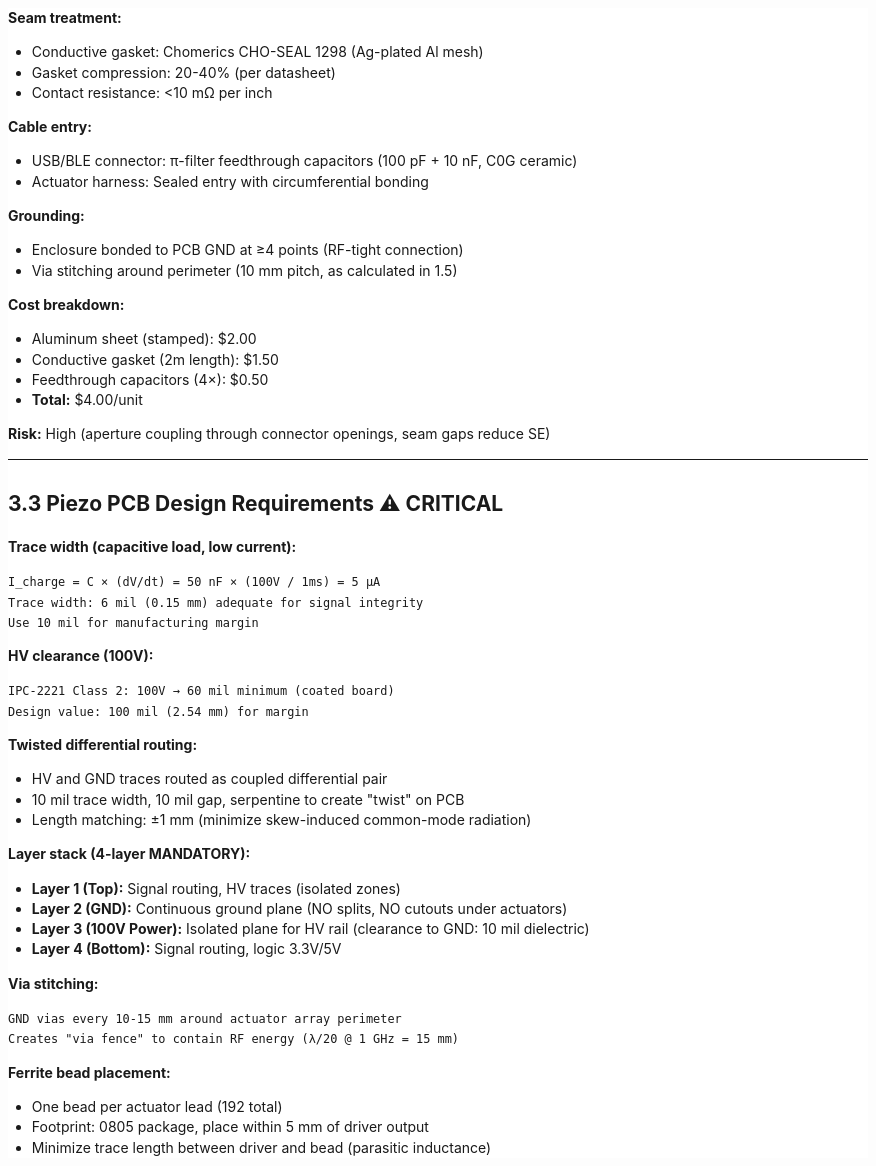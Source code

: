 **Seam treatment:**
- Conductive gasket: Chomerics CHO-SEAL 1298 (Ag-plated Al mesh)
- Gasket compression: 20-40% (per datasheet)
- Contact resistance: <10 mΩ per inch

**Cable entry:**
- USB/BLE connector: π-filter feedthrough capacitors (100 pF + 10 nF, C0G ceramic)
- Actuator harness: Sealed entry with circumferential bonding

**Grounding:**
- Enclosure bonded to PCB GND at ≥4 points (RF-tight connection)
- Via stitching around perimeter (10 mm pitch, as calculated in 1.5)

**Cost breakdown:**
- Aluminum sheet (stamped): $2.00
- Conductive gasket (2m length): $1.50
- Feedthrough capacitors (4×): $0.50
- **Total:** $4.00/unit

**Risk:** High (aperture coupling through connector openings, seam gaps reduce SE)

---

## 3.3 Piezo PCB Design Requirements ⚠️ CRITICAL

**Trace width (capacitive load, low current):**
```
I_charge = C × (dV/dt) = 50 nF × (100V / 1ms) = 5 µA
Trace width: 6 mil (0.15 mm) adequate for signal integrity
Use 10 mil for manufacturing margin
```

**HV clearance (100V):**
```
IPC-2221 Class 2: 100V → 60 mil minimum (coated board)
Design value: 100 mil (2.54 mm) for margin
```

**Twisted differential routing:**
- HV and GND traces routed as coupled differential pair
- 10 mil trace width, 10 mil gap, serpentine to create "twist" on PCB
- Length matching: ±1 mm (minimize skew-induced common-mode radiation)

**Layer stack (4-layer MANDATORY):**
- **Layer 1 (Top):** Signal routing, HV traces (isolated zones)
- **Layer 2 (GND):** Continuous ground plane (NO splits, NO cutouts under actuators)
- **Layer 3 (100V Power):** Isolated plane for HV rail (clearance to GND: 10 mil dielectric)
- **Layer 4 (Bottom):** Signal routing, logic 3.3V/5V

**Via stitching:**
```
GND vias every 10-15 mm around actuator array perimeter
Creates "via fence" to contain RF energy (λ/20 @ 1 GHz = 15 mm)
```

**Ferrite bead placement:**
- One bead per actuator lead (192 total)
- Footprint: 0805 package, place within 5 mm of driver output
- Minimize trace length between driver and bead (parasitic inductance)
